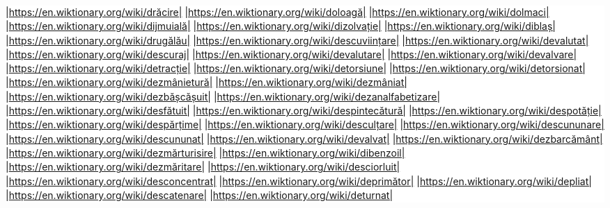 |https://en.wiktionary.org/wiki/drăcire|
|https://en.wiktionary.org/wiki/doloagă|
|https://en.wiktionary.org/wiki/dolmaci|
|https://en.wiktionary.org/wiki/dijmuială|
|https://en.wiktionary.org/wiki/dizolvație|
|https://en.wiktionary.org/wiki/diblaș|
|https://en.wiktionary.org/wiki/drugălău|
|https://en.wiktionary.org/wiki/descuviințare|
|https://en.wiktionary.org/wiki/devalutat|
|https://en.wiktionary.org/wiki/descuraj|
|https://en.wiktionary.org/wiki/devalutare|
|https://en.wiktionary.org/wiki/devalvare|
|https://en.wiktionary.org/wiki/detracție|
|https://en.wiktionary.org/wiki/detorsiune|
|https://en.wiktionary.org/wiki/detorsionat|
|https://en.wiktionary.org/wiki/dezmânietură|
|https://en.wiktionary.org/wiki/dezmâniat|
|https://en.wiktionary.org/wiki/dezbășcășuit|
|https://en.wiktionary.org/wiki/dezanalfabetizare|
|https://en.wiktionary.org/wiki/desfătuit|
|https://en.wiktionary.org/wiki/despintecătură|
|https://en.wiktionary.org/wiki/despotăție|
|https://en.wiktionary.org/wiki/despărțime|
|https://en.wiktionary.org/wiki/desculțare|
|https://en.wiktionary.org/wiki/descununare|
|https://en.wiktionary.org/wiki/descununat|
|https://en.wiktionary.org/wiki/devalvat|
|https://en.wiktionary.org/wiki/dezbarcământ|
|https://en.wiktionary.org/wiki/dezmărturisire|
|https://en.wiktionary.org/wiki/dibenzoil|
|https://en.wiktionary.org/wiki/dezmăritare|
|https://en.wiktionary.org/wiki/desciorluit|
|https://en.wiktionary.org/wiki/desconcentrat|
|https://en.wiktionary.org/wiki/deprimător|
|https://en.wiktionary.org/wiki/depliat|
|https://en.wiktionary.org/wiki/descatenare|
|https://en.wiktionary.org/wiki/deturnat|